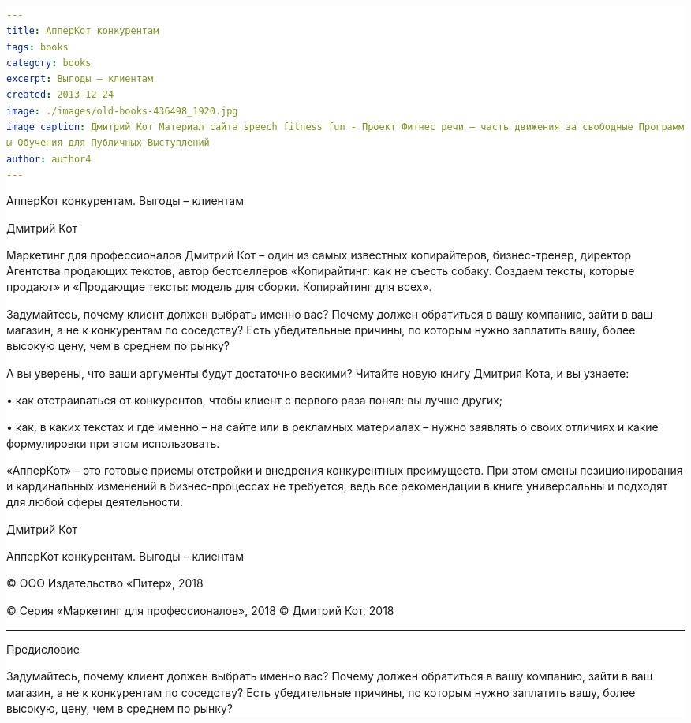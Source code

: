 ```yaml
---
title: АпперКот конкурентам
tags: books
category: books
excerpt: Выгоды – клиентам
created: 2013-12-24
image: ./images/old-books-436498_1920.jpg
image_caption: Дмитрий Кот Материал сайта speech fitness fun - Проект Фитнес речи — часть движения за свободные Программы Обучения для Публичных Выступлений
author: author4
---
```

 
 
АпперКот конкурентам. Выгоды – клиентам 

Дмитрий Кот

Маркетинг для профессионалов Дмитрий Кот – один из самых известных
копирайтеров, бизнес-тренер, директор Агентства продающих текстов, автор
бестселлеров «Копирайтинг: как не съесть собаку. Создаем тексты, которые
продают» и «Продающие тексты: модель для сборки. Копирайтинг для всех».

Задумайтесь, почему клиент должен выбрать именно вас? Почему должен
обратиться в вашу компанию, зайти в ваш магазин, а не к конкурентам по
соседству? Есть убедительные причины, по которым нужно заплатить вашу,
более высокую цену, чем в среднем по рынку?

А вы уверены, что ваши аргументы будут достаточно вескими? Читайте новую
книгу Дмитрия Кота, и вы узнаете:

• как отстраиваться от конкурентов, чтобы клиент с первого раза понял:
вы лучше других;

• как, в каких текстах и где именно – на сайте или в рекламных
материалах – нужно заявлять о своих отличиях и какие формулировки при
этом использовать.

«АпперКот» – это готовые приемы отстройки и внедрения конкурентных
преимуществ. При этом смены позиционирования и кардинальных изменений в
бизнес-процессах не требуется, ведь все рекомендации в книге
универсальны и подходят для любой сферы деятельности.

Дмитрий Кот

АпперКот конкурентам. Выгоды – клиентам

© ООО Издательство «Питер», 2018

© Серия «Маркетинг для профессионалов», 2018 © Дмитрий Кот, 2018

------------------------------------------------------------------------

Предисловие

Задумайтесь, почему клиент должен выбрать именно вас? Почему должен
обратиться в вашу компанию, зайти в ваш магазин, а не к конкурентам по
соседству? Есть убедительные причины, по которым нужно заплатить вашу,
более высокую, цену, чем в среднем по рынку?
